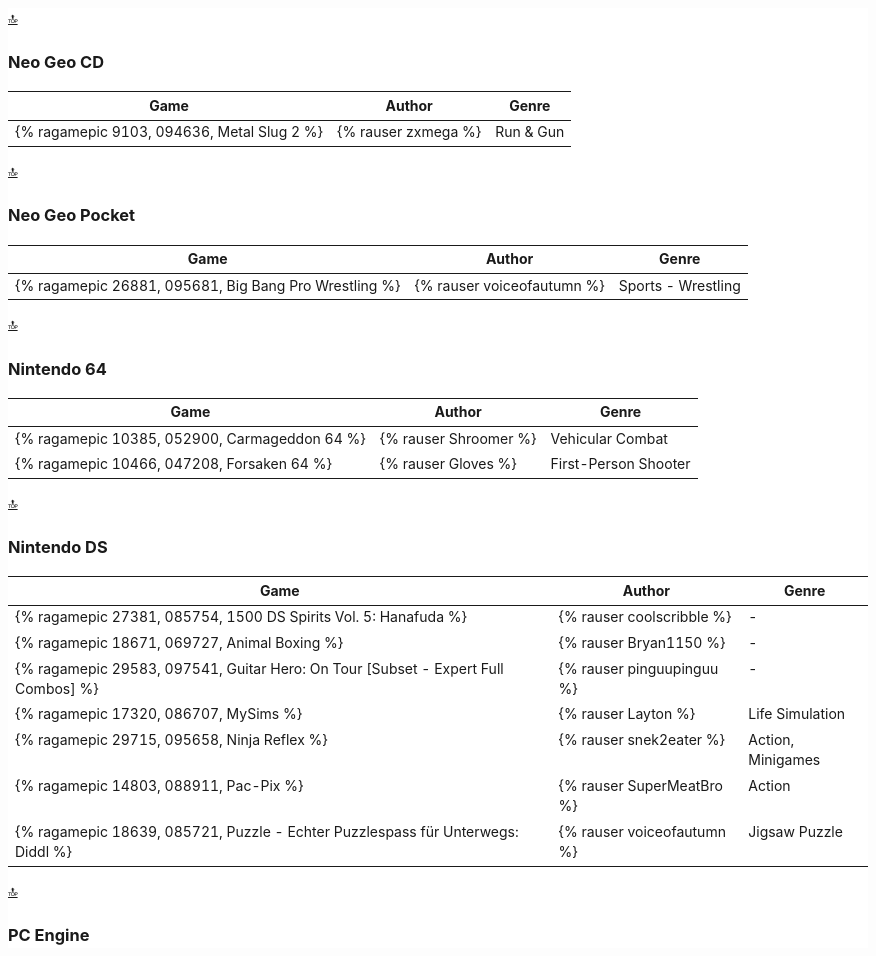<a href="#toc">:top:</a>


### Neo Geo CD


| Game                                       | Author              | Genre     |
| ------------------------------------------ | ------------------- | --------- |
| {% ragamepic 9103, 094636, Metal Slug 2 %} | {% rauser zxmega %} | Run & Gun |

<a href="#toc">:top:</a>


### Neo Geo Pocket


| Game                                                  | Author                     | Genre              |
| ----------------------------------------------------- | -------------------------- | ------------------ |
| {% ragamepic 26881, 095681, Big Bang Pro Wrestling %} | {% rauser voiceofautumn %} | Sports - Wrestling |

<a href="#toc">:top:</a>


### Nintendo 64


| Game                                          | Author                | Genre                |
| --------------------------------------------- | --------------------- | -------------------- |
| {% ragamepic 10385, 052900, Carmageddon 64 %} | {% rauser Shroomer %} | Vehicular Combat     |
| {% ragamepic 10466, 047208, Forsaken 64 %}    | {% rauser Gloves %}   | First-Person Shooter |

<a href="#toc">:top:</a>


### Nintendo DS


| Game                                                                              | Author                     | Genre             |
| --------------------------------------------------------------------------------- | -------------------------- | ----------------- |
| {% ragamepic 27381, 085754, 1500 DS Spirits Vol. 5: Hanafuda %}                   | {% rauser coolscribble %}  | -                 |
| {% ragamepic 18671, 069727, Animal Boxing %}                                      | {% rauser Bryan1150 %}     | -                 |
| {% ragamepic 29583, 097541, Guitar Hero: On Tour [Subset - Expert Full Combos] %} | {% rauser pinguupinguu %}  | -                 |
| {% ragamepic 17320, 086707, MySims %}                                             | {% rauser Layton %}        | Life Simulation   |
| {% ragamepic 29715, 095658, Ninja Reflex %}                                       | {% rauser snek2eater %}    | Action, Minigames |
| {% ragamepic 14803, 088911, Pac-Pix %}                                            | {% rauser SuperMeatBro %}  | Action            |
| {% ragamepic 18639, 085721, Puzzle - Echter Puzzlespass für Unterwegs: Diddl %}   | {% rauser voiceofautumn %} | Jigsaw Puzzle     |

<a href="#toc">:top:</a>


### PC Engine
